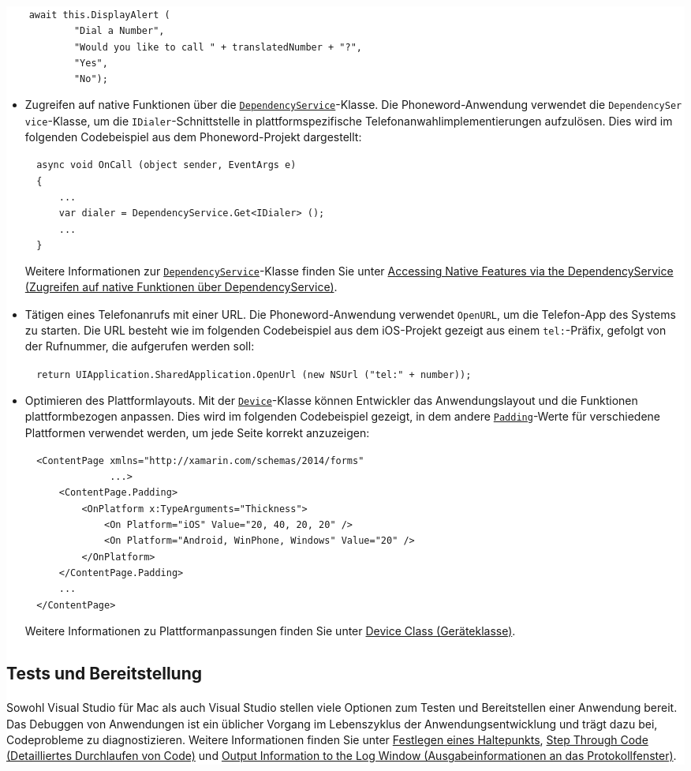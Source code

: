         await this.DisplayAlert (
                "Dial a Number",
                "Would you like to call " + translatedNumber + "?",
                "Yes",
                "No");

- Zugreifen auf native Funktionen über die [`DependencyService`](https://developer.xamarin.com/api/type/Xamarin.Forms.DependencyService/)-Klasse. Die Phoneword-Anwendung verwendet die `DependencyService`-Klasse, um die `IDialer`-Schnittstelle in plattformspezifische Telefonanwahlimplementierungen aufzulösen. Dies wird im folgenden Codebeispiel aus dem Phoneword-Projekt dargestellt:

        async void OnCall (object sender, EventArgs e)
        {
            ...
            var dialer = DependencyService.Get<IDialer> ();
            ...
        }

  Weitere Informationen zur [`DependencyService`](https://developer.xamarin.com/api/type/Xamarin.Forms.DependencyService/)-Klasse finden Sie unter [Accessing Native Features via the DependencyService (Zugreifen auf native Funktionen über DependencyService)](~/xamarin-forms/app-fundamentals/dependency-service/index.md).

- Tätigen eines Telefonanrufs mit einer URL. Die Phoneword-Anwendung verwendet `OpenURL`, um die Telefon-App des Systems zu starten. Die URL besteht wie im folgenden Codebeispiel aus dem iOS-Projekt gezeigt aus einem `tel:`-Präfix, gefolgt von der Rufnummer, die aufgerufen werden soll:

        return UIApplication.SharedApplication.OpenUrl (new NSUrl ("tel:" + number));

- Optimieren des Plattformlayouts. Mit der [`Device`](https://developer.xamarin.com/api/type/Xamarin.Forms.Device/)-Klasse können Entwickler das Anwendungslayout und die Funktionen plattformbezogen anpassen. Dies wird im folgenden Codebeispiel gezeigt, in dem andere [`Padding`](https://developer.xamarin.com/api/property/Xamarin.Forms.Layout.Padding/)-Werte für verschiedene Plattformen verwendet werden, um jede Seite korrekt anzuzeigen:

        <ContentPage xmlns="http://xamarin.com/schemas/2014/forms"
                     ...>
            <ContentPage.Padding>
                <OnPlatform x:TypeArguments="Thickness">
                    <On Platform="iOS" Value="20, 40, 20, 20" />
                    <On Platform="Android, WinPhone, Windows" Value="20" />
                </OnPlatform>
            </ContentPage.Padding>
            ...
        </ContentPage>

  Weitere Informationen zu Plattformanpassungen finden Sie unter [Device Class (Geräteklasse)](~/xamarin-forms/platform/device.md).

## <a name="testing-and-deployment"></a>Tests und Bereitstellung

Sowohl Visual Studio für Mac als auch Visual Studio stellen viele Optionen zum Testen und Bereitstellen einer Anwendung bereit. Das Debuggen von Anwendungen ist ein üblicher Vorgang im Lebenszyklus der Anwendungsentwicklung und trägt dazu bei, Codeprobleme zu diagnostizieren. Weitere Informationen finden Sie unter [Festlegen eines Haltepunkts](https://developer.xamarin.com/recipes/cross-platform/ide/debugging/set_a_breakpoint/), [Step Through Code (Detailliertes Durchlaufen von Code)](https://developer.xamarin.com/recipes/cross-platform/ide/debugging/step_through_code/) und [Output Information to the Log Window (Ausgabeinformationen an das Protokollfenster)](https://developer.xamarin.com/recipes/cross-platform/ide/debugging/output_information_to_log_window/).
